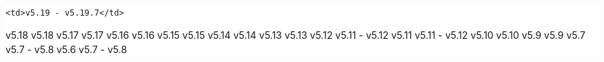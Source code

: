     <td>v5.19 - v5.19.7</td>
  </tr>
  <tr>
    <td>v5.18</td>
    <td>v5.18</td>
  </tr>
  <tr>
    <td>v5.17</td>
    <td>v5.17</td>
  </tr>
  <tr>
    <td>v5.16</td>
    <td>v5.16</td>
  </tr>
  <tr>
    <td>v5.15</td>
    <td>v5.15</td>
  </tr>
  <tr>
    <td>v5.14</td>
    <td>v5.14</td>
  </tr>
  <tr>
    <td>v5.13</td>
    <td>v5.13</td>
  </tr>
  <tr>
    <td>v5.12</td>
    <td>v5.11 - v5.12</td>
  </tr>
  <tr>
    <td>v5.11</td>
    <td>v5.11 - v5.12</td>
  </tr>
  <tr>
    <td>v5.10</td>
    <td>v5.10</td>
  </tr>
  <tr>
    <td>v5.9</td>
    <td>v5.9</td>
  </tr>
  <tr>
    <td>v5.7</td>
    <td>v5.7 - v5.8</td>
  </tr>
  <tr>
    <td>v5.6</td>
    <td>v5.7 - v5.8</td>
  </tr>
</table>
